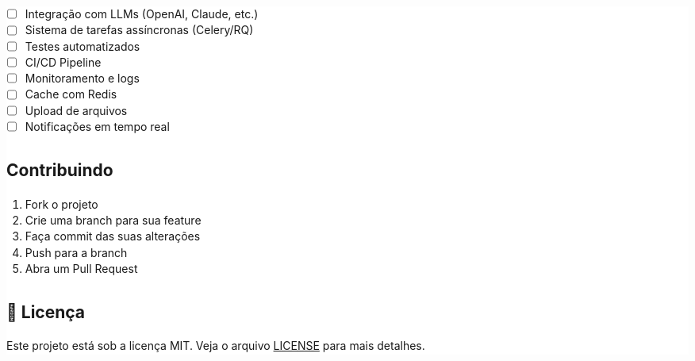 - [ ] Integração com LLMs (OpenAI, Claude, etc.)
- [ ] Sistema de tarefas assíncronas (Celery/RQ)
- [ ] Testes automatizados
- [ ] CI/CD Pipeline
- [ ] Monitoramento e logs
- [ ] Cache com Redis
- [ ] Upload de arquivos
- [ ] Notificações em tempo real

## Contribuindo

1. Fork o projeto
2. Crie uma branch para sua feature
3. Faça commit das suas alterações
4. Push para a branch
5. Abra um Pull Request

## 📄 Licença

Este projeto está sob a licença MIT. Veja o arquivo [LICENSE](LICENSE) para mais detalhes.